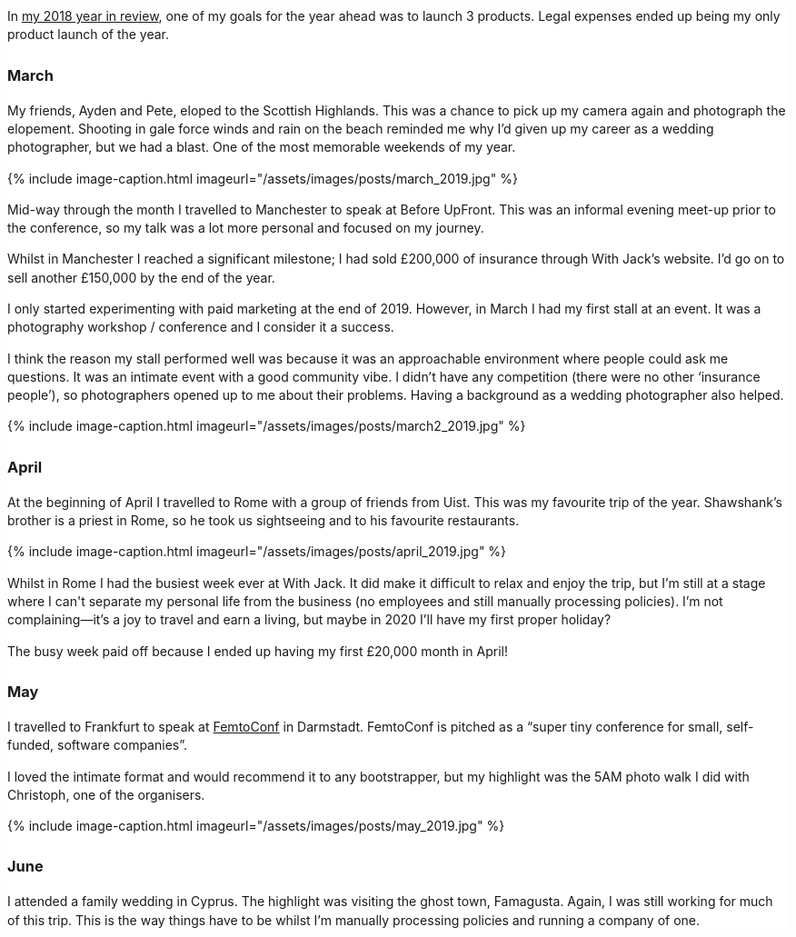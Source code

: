 In <a href="/2018-year-in-review">my 2018 year in review</a>, one of my goals for the year ahead was to launch 3 products. Legal expenses ended up being my only product launch of the year.

<h3>March</h3>

My friends, Ayden and Pete, eloped to the Scottish Highlands. This was a chance to pick up my camera again and photograph the elopement. Shooting in gale force winds and rain on the beach reminded me why I’d given up my career as a wedding photographer, but we had a blast. One of the most memorable weekends of my year.

{% include image-caption.html imageurl="/assets/images/posts/march_2019.jpg" %}

Mid-way through the month I travelled to Manchester to speak at Before UpFront. This was an informal evening meet-up prior to the conference, so my talk was a lot more personal and focused on my journey.

Whilst in Manchester I reached a significant milestone; I had sold £200,000 of insurance through With Jack’s website. I’d go on to sell another £150,000 by the end of the year.

I only started experimenting with paid marketing at the end of 2019. However, in March I had my first stall at an event. It was a photography workshop / conference and I consider it a success.

I think the reason my stall performed well was because it was an approachable environment where people could ask me questions. It was an intimate event with a good community vibe. I didn’t have any competition (there were no other ‘insurance people’), so photographers opened up to me about their problems. Having a background as a wedding photographer also helped.

{% include image-caption.html imageurl="/assets/images/posts/march2_2019.jpg" %}

<h3>April</h3>

At the beginning of April I travelled to Rome with a group of friends from Uist. This was my favourite trip of the year. Shawshank’s brother is a priest in Rome, so he took us sightseeing and to his favourite restaurants.

{% include image-caption.html imageurl="/assets/images/posts/april_2019.jpg" %}

Whilst in Rome I had the busiest week ever at With Jack. It did make it difficult to relax and enjoy the trip, but I’m still at a stage where I can't separate my personal life from the business (no employees and still manually processing policies). I’m not complaining—it’s a joy to travel and earn a living, but maybe in 2020 I’ll have my first proper holiday?

The busy week paid off because I ended up having my first £20,000 month in April!

<h3>May</h3>

I travelled to Frankfurt to speak at <a href="https://www.femtoconf.com/2019/">FemtoConf</a> in Darmstadt. FemtoConf is pitched as a “super tiny conference for small, self-funded, software companies”.

I loved the intimate format and would recommend it to any bootstrapper, but my highlight was the 5AM photo walk I did with Christoph, one of the organisers.

{% include image-caption.html imageurl="/assets/images/posts/may_2019.jpg" %}

<h3>June</h3>

I attended a family wedding in Cyprus. The highlight was visiting the ghost town, Famagusta. Again, I was still working for much of this trip. This is the way things have to be whilst I’m manually processing policies and running a company of one.
